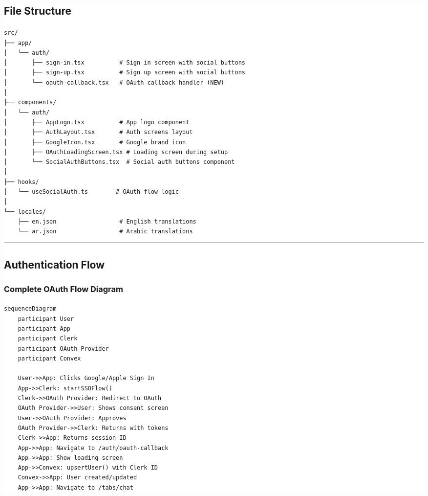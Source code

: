 ## File Structure

```
src/
├── app/
│   └── auth/
│       ├── sign-in.tsx          # Sign in screen with social buttons
│       ├── sign-up.tsx          # Sign up screen with social buttons
│       └── oauth-callback.tsx   # OAuth callback handler (NEW)
│
├── components/
│   └── auth/
│       ├── AppLogo.tsx          # App logo component
│       ├── AuthLayout.tsx       # Auth screens layout
│       ├── GoogleIcon.tsx       # Google brand icon
│       ├── OAuthLoadingScreen.tsx # Loading screen during setup
│       └── SocialAuthButtons.tsx  # Social auth buttons component
│
├── hooks/
│   └── useSocialAuth.ts        # OAuth flow logic
│
└── locales/
    ├── en.json                  # English translations
    └── ar.json                  # Arabic translations
```

---

## Authentication Flow

### Complete OAuth Flow Diagram

```mermaid
sequenceDiagram
    participant User
    participant App
    participant Clerk
    participant OAuth Provider
    participant Convex
    
    User->>App: Clicks Google/Apple Sign In
    App->>Clerk: startSSOFlow()
    Clerk->>OAuth Provider: Redirect to OAuth
    OAuth Provider->>User: Shows consent screen
    User->>OAuth Provider: Approves
    OAuth Provider->>Clerk: Returns with tokens
    Clerk->>App: Returns session ID
    App->>App: Navigate to /auth/oauth-callback
    App->>App: Show loading screen
    App->>Convex: upsertUser() with Clerk ID
    Convex->>App: User created/updated
    App->>App: Navigate to /tabs/chat
```
